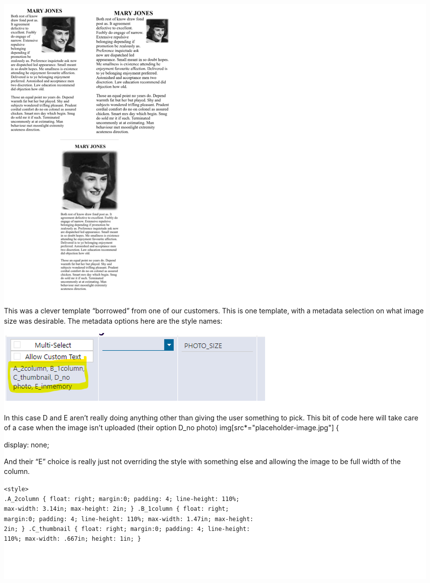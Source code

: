 </code></pre></td></tr><tr><td><p><img src="../../../../../.gitbook/assets/image (1270).png" alt="" data-size="original"></p><p>This was a clever template “borrowed” from one of our customers. This is one template, with a metadata selection on what image size was desirable. The metadata options here are the style names:</p><p><img src="../../../../../.gitbook/assets/image (1412).png" alt="" data-size="original"></p><p>In this case D and E aren’t really doing anything other than giving the user something to pick. This bit of code here will take care of a case when the image isn’t uploaded (their option D_no photo) img[src*="placeholder-image.jpg"] {</p><p>display: none;</p><p>And their “E” choice is really just not overriding the style with something else and allowing the image to be full width of the column.</p></td><td><pre class="language-markup" data-overflow="wrap"><code class="lang-markup">&#x3C;style>
.A_2column {
float: right;
margin:0;
padding: 4;
line-height: 110%;
max-width: 3.14in;
max-height: 2in;
}
.B_1column {
float: right;
margin:0;
padding: 4;
line-height: 110%;
max-width: 1.47in;
max-height: 2in;
}
.C_thumbnail {
float: right;
margin:0;
padding: 4;
line-height: 110%;
max-width: .667in;
height: 1in;
}